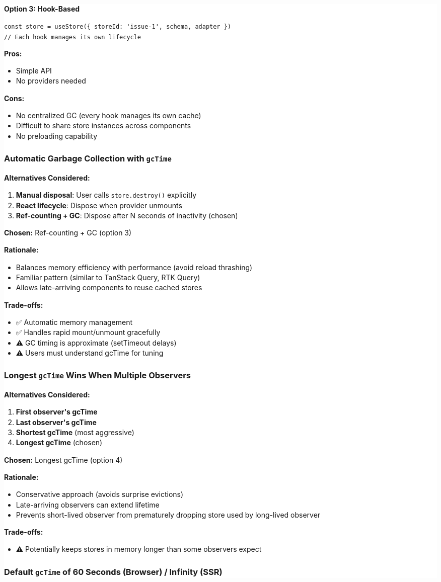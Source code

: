 **Option 3: Hook-Based**
```tsx
const store = useStore({ storeId: 'issue-1', schema, adapter })
// Each hook manages its own lifecycle
```

**Pros:**
- Simple API
- No providers needed

**Cons:**
- No centralized GC (every hook manages its own cache)
- Difficult to share store instances across components
- No preloading capability

### Automatic Garbage Collection with `gcTime`

**Alternatives Considered:**
1. **Manual disposal**: User calls `store.destroy()` explicitly
2. **React lifecycle**: Dispose when provider unmounts
3. **Ref-counting + GC**: Dispose after N seconds of inactivity (chosen)

**Chosen:** Ref-counting + GC (option 3)

**Rationale:**
- Balances memory efficiency with performance (avoid reload thrashing)
- Familiar pattern (similar to TanStack Query, RTK Query)
- Allows late-arriving components to reuse cached stores

**Trade-offs:**
- ✅ Automatic memory management
- ✅ Handles rapid mount/unmount gracefully
- ⚠️ GC timing is approximate (setTimeout delays)
- ⚠️ Users must understand gcTime for tuning

### Longest `gcTime` Wins When Multiple Observers

**Alternatives Considered:**
1. **First observer's gcTime**
2. **Last observer's gcTime**
3. **Shortest gcTime** (most aggressive)
4. **Longest gcTime** (chosen)

**Chosen:** Longest gcTime (option 4)

**Rationale:**
- Conservative approach (avoids surprise evictions)
- Late-arriving observers can extend lifetime
- Prevents short-lived observer from prematurely dropping store used by long-lived observer

**Trade-offs:**
- ⚠️ Potentially keeps stores in memory longer than some observers expect

### Default `gcTime` of 60 Seconds (Browser) / Infinity (SSR)
